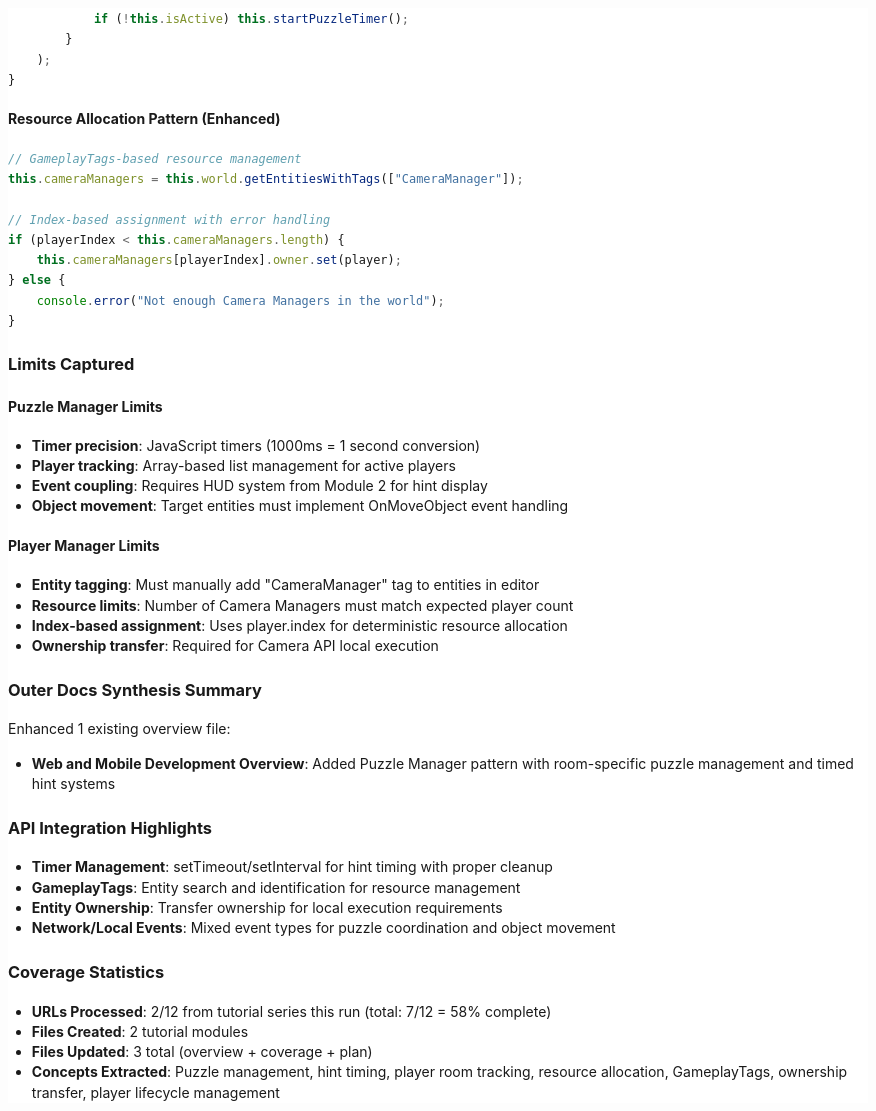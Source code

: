 ```typescript
            if (!this.isActive) this.startPuzzleTimer();
        }
    );
}
```

#### Resource Allocation Pattern (Enhanced)
```typescript
// GameplayTags-based resource management
this.cameraManagers = this.world.getEntitiesWithTags(["CameraManager"]);

// Index-based assignment with error handling
if (playerIndex < this.cameraManagers.length) {
    this.cameraManagers[playerIndex].owner.set(player);
} else {
    console.error("Not enough Camera Managers in the world");
}
```

### Limits Captured

#### Puzzle Manager Limits
- **Timer precision**: JavaScript timers (1000ms = 1 second conversion)
- **Player tracking**: Array-based list management for active players
- **Event coupling**: Requires HUD system from Module 2 for hint display
- **Object movement**: Target entities must implement OnMoveObject event handling

#### Player Manager Limits
- **Entity tagging**: Must manually add "CameraManager" tag to entities in editor
- **Resource limits**: Number of Camera Managers must match expected player count
- **Index-based assignment**: Uses player.index for deterministic resource allocation
- **Ownership transfer**: Required for Camera API local execution

### Outer Docs Synthesis Summary

Enhanced 1 existing overview file:

- **Web and Mobile Development Overview**: Added Puzzle Manager pattern with room-specific puzzle management and timed hint systems

### API Integration Highlights

- **Timer Management**: setTimeout/setInterval for hint timing with proper cleanup
- **GameplayTags**: Entity search and identification for resource management  
- **Entity Ownership**: Transfer ownership for local execution requirements
- **Network/Local Events**: Mixed event types for puzzle coordination and object movement

### Coverage Statistics

- **URLs Processed**: 2/12 from tutorial series this run (total: 7/12 = 58% complete)
- **Files Created**: 2 tutorial modules
- **Files Updated**: 3 total (overview + coverage + plan)
- **Concepts Extracted**: Puzzle management, hint timing, player room tracking, resource allocation, GameplayTags, ownership transfer, player lifecycle management

